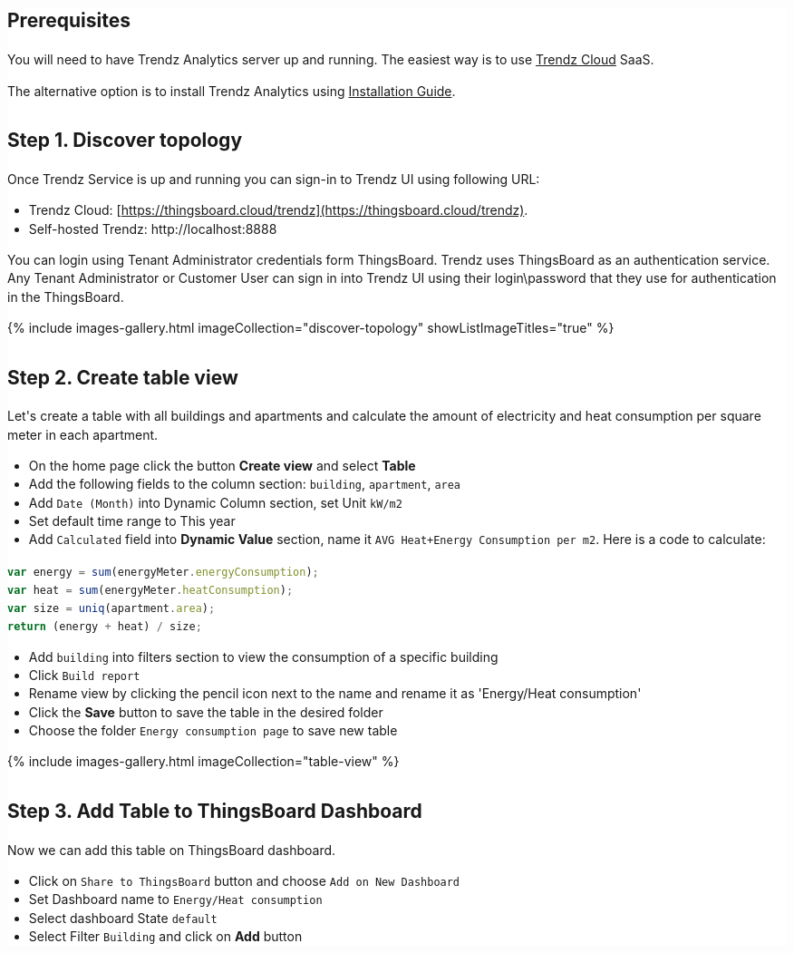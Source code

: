 ## Prerequisites

You will need to have Trendz Analytics server up and running.
The easiest way is to use [Trendz Cloud](/thingsboard-learning/docs/trendz/install/cloud/) SaaS.

The alternative option is to install Trendz Analytics using [Installation Guide](/thingsboard-learning/docs/trendz/install/installation-options/).

## Step 1. Discover topology
Once Trendz Service is up and running you can sign-in to Trendz UI using following URL:

* Trendz Cloud: [https://thingsboard.cloud/trendz](https://thingsboard.cloud/trendz).
* Self-hosted Trendz: http://localhost:8888

You can login using Tenant Administrator credentials form ThingsBoard. Trendz uses ThingsBoard as an authentication service. 
Any Tenant Administrator or Customer User can sign in into Trendz UI using their login\password that they use for authentication in the ThingsBoard.

{% include images-gallery.html imageCollection="discover-topology" showListImageTitles="true" %}

## Step 2. Create table view
Let's create a table with all buildings and apartments and calculate the amount of electricity and heat consumption per square meter in each apartment.

* On the home page click the button **Create view** and select **Table**
* Add the following fields to the column section: `building`, `apartment`, `area`
* Add `Date (Month)` into Dynamic Column section, set Unit `kW/m2`
* Set default time range to This year
* Add `Calculated` field into **Dynamic Value** section, name it `AVG Heat+Energy Consumption per m2`. Here is a code to calculate:

```javascript
var energy = sum(energyMeter.energyConsumption);
var heat = sum(energyMeter.heatConsumption);
var size = uniq(apartment.area);
return (energy + heat) / size;
```

* Add `building` into filters section to view the consumption of a specific building
* Click `Build report`
* Rename view by clicking the pencil icon next to the name and rename it as 'Energy/Heat consumption'
* Click the **Save** button to save the table in the desired folder
* Choose the folder `Energy consumption page` to save new table

{% include images-gallery.html imageCollection="table-view" %}

## Step 3. Add Table to ThingsBoard Dashboard
Now we can add this table on ThingsBoard dashboard.

* Click on `Share to ThingsBoard` button and choose `Add on New Dashboard`
* Set Dashboard name to `Energy/Heat consumption`
* Select dashboard State `default` 
* Select Filter `Building` and click on **Add** button 
